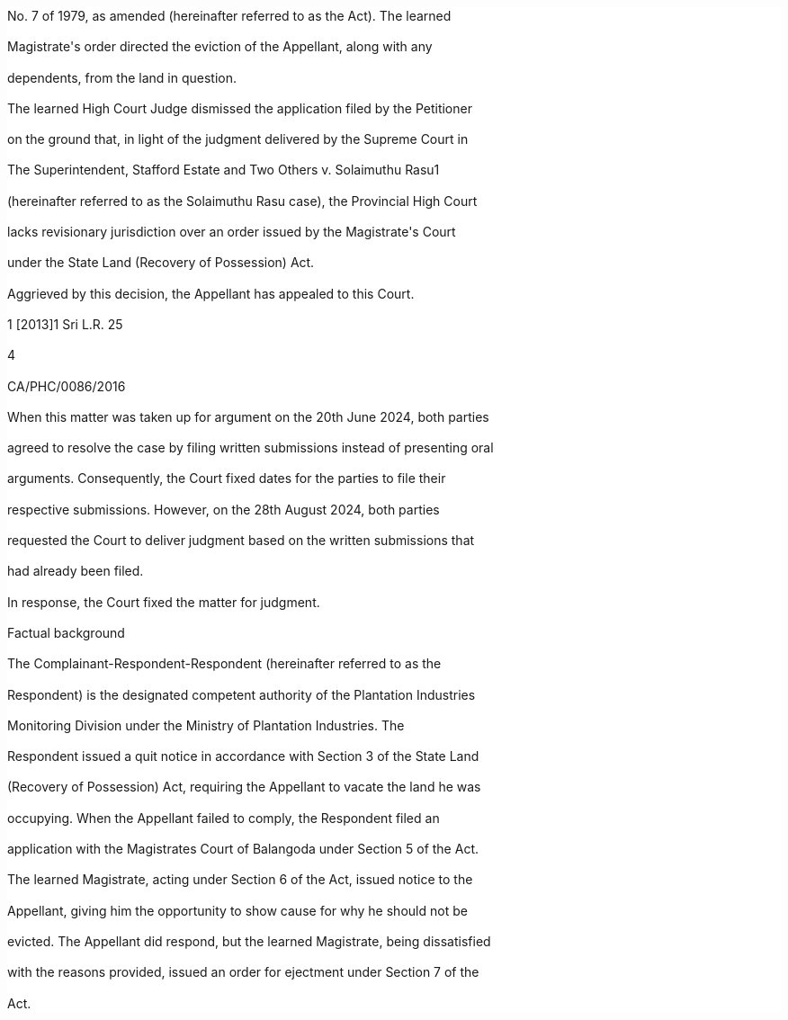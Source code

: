 No. 7 of 1979, as amended (hereinafter referred to as the Act). The learned

Magistrate's order directed the eviction of the Appellant, along with any

dependents, from the land in question.

The learned High Court Judge dismissed the application filed by the Petitioner

on the ground that, in light of the judgment delivered by the Supreme Court in

The Superintendent, Stafford Estate and Two Others v. Solaimuthu Rasu1

(hereinafter referred to as the Solaimuthu Rasu case), the Provincial High Court

lacks revisionary jurisdiction over an order issued by the Magistrate's Court

under the State Land (Recovery of Possession) Act.

Aggrieved by this decision, the Appellant has appealed to this Court.

1 [2013]1 Sri L.R. 25

4

CA/PHC/0086/2016

When this matter was taken up for argument on the 20th June 2024, both parties

agreed to resolve the case by filing written submissions instead of presenting oral

arguments. Consequently, the Court fixed dates for the parties to file their

respective submissions. However, on the 28th August 2024, both parties

requested the Court to deliver judgment based on the written submissions that

had already been filed.

In response, the Court fixed the matter for judgment.

Factual background

The Complainant-Respondent-Respondent (hereinafter referred to as the

Respondent) is the designated competent authority of the Plantation Industries

Monitoring Division under the Ministry of Plantation Industries. The

Respondent issued a quit notice in accordance with Section 3 of the State Land

(Recovery of Possession) Act, requiring the Appellant to vacate the land he was

occupying. When the Appellant failed to comply, the Respondent filed an

application with the Magistrates Court of Balangoda under Section 5 of the Act.

The learned Magistrate, acting under Section 6 of the Act, issued notice to the

Appellant, giving him the opportunity to show cause for why he should not be

evicted. The Appellant did respond, but the learned Magistrate, being dissatisfied

with the reasons provided, issued an order for ejectment under Section 7 of the

Act.

